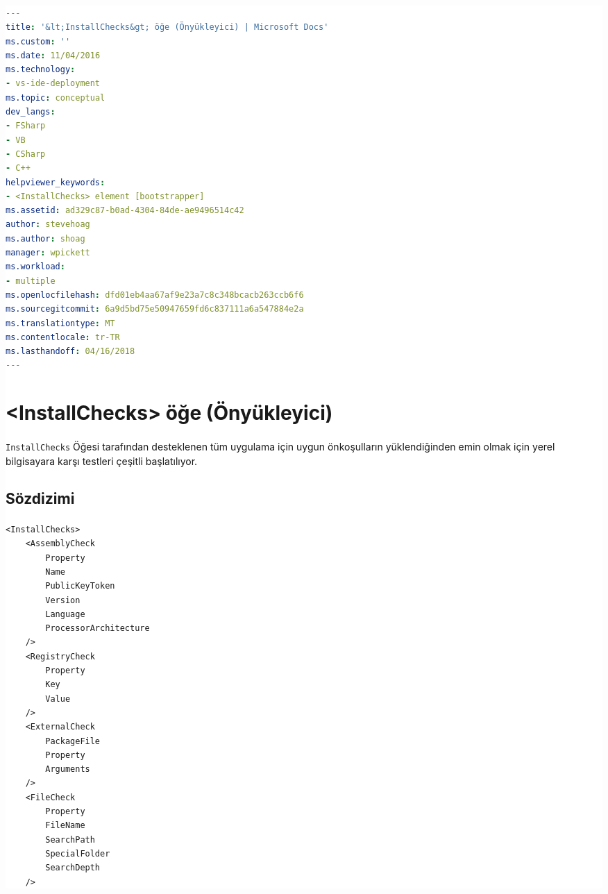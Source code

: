```yaml
---
title: '&lt;InstallChecks&gt; öğe (Önyükleyici) | Microsoft Docs'
ms.custom: ''
ms.date: 11/04/2016
ms.technology:
- vs-ide-deployment
ms.topic: conceptual
dev_langs:
- FSharp
- VB
- CSharp
- C++
helpviewer_keywords:
- <InstallChecks> element [bootstrapper]
ms.assetid: ad329c87-b0ad-4304-84de-ae9496514c42
author: stevehoag
ms.author: shoag
manager: wpickett
ms.workload:
- multiple
ms.openlocfilehash: dfd01eb4aa67af9e23a7c8c348bcacb263ccb6f6
ms.sourcegitcommit: 6a9d5bd75e50947659fd6c837111a6a547884e2a
ms.translationtype: MT
ms.contentlocale: tr-TR
ms.lasthandoff: 04/16/2018
---
```

# <a name="ltinstallchecksgt-element-bootstrapper"></a>&lt;InstallChecks&gt; öğe (Önyükleyici)
`InstallChecks` Öğesi tarafından desteklenen tüm uygulama için uygun önkoşulların yüklendiğinden emin olmak için yerel bilgisayara karşı testleri çeşitli başlatılıyor.  
  
## <a name="syntax"></a>Sözdizimi  
  
```  
<InstallChecks>  
    <AssemblyCheck   
        Property  
        Name  
        PublicKeyToken  
        Version  
        Language  
        ProcessorArchitecture  
    />  
    <RegistryCheck  
        Property  
        Key  
        Value  
    />  
    <ExternalCheck   
        PackageFile  
        Property  
        Arguments  
    />  
    <FileCheck   
        Property  
        FileName  
        SearchPath  
        SpecialFolder  
        SearchDepth  
    />  
```